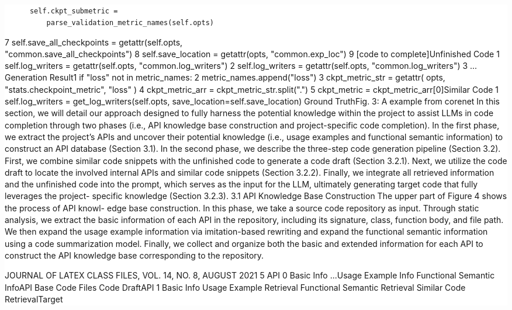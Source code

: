          self.ckpt_submetric =         
              parse_validation_metric_names(self.opts)
7         self.save_all_checkpoints = getattr(self.opts,   
  "common.save_all_checkpoints")
8         self.save_location = getattr(opts, "common.exp_loc")
9  [code to complete]Unfinished Code
1 self.log_writers = getattr(self.opts, "common.log_writers")
2 self.log_writers = getattr(self.opts, "common.log_writers")
3 ... Generation Result1 if "loss" not in metric_names:
2     metric_names.append("loss")
3 ckpt_metric_str = getattr(
      opts, "stats.checkpoint_metric", "loss"
  )
4 ckpt_metric_arr = ckpt_metric_str.split(".")
5 ckpt_metric = ckpt_metric_arr[0]Similar Code
1 self.log_writers = get_log_writers(self.opts, 
 save_location=self.save_location) Ground TruthFig. 3: A example from corenet
In this section, we will detail our approach designed to
fully harness the potential knowledge within the project to
assist LLMs in code completion through two phases (i.e.,
API knowledge base construction and project-specific code
completion). In the first phase, we extract the project’s APIs
and uncover their potential knowledge (i.e., usage examples
and functional semantic information) to construct an API
database (Section 3.1). In the second phase, we describe the
three-step code generation pipeline (Section 3.2). First, we
combine similar code snippets with the unfinished code
to generate a code draft (Section 3.2.1). Next, we utilize
the code draft to locate the involved internal APIs and
similar code snippets (Section 3.2.2). Finally, we integrate
all retrieved information and the unfinished code into the
prompt, which serves as the input for the LLM, ultimately
generating target code that fully leverages the project-
specific knowledge (Section 3.2.3).
3.1 API Knowledge Base Construction
The upper part of Figure 4 shows the process of API knowl-
edge base construction. In this phase, we take a source code
repository as input. Through static analysis, we extract the
basic information of each API in the repository, including
its signature, class, function body, and file path. We then
expand the usage example information via imitation-based
rewriting and expand the functional semantic information
using a code summarization model. Finally, we collect and
organize both the basic and extended information for each
API to construct the API knowledge base corresponding to
the repository.

JOURNAL OF LATEX CLASS FILES, VOL. 14, NO. 8, AUGUST 2021 5
API 0 Basic Info
...Usage Example 
Info
Functional 
Semantic InfoAPI
Base
Code
Files
Code
DraftAPI 1 Basic Info
Usage Example 
Retrieval
Functional 
Semantic Retrieval
Similar Code 
RetrievalTarget